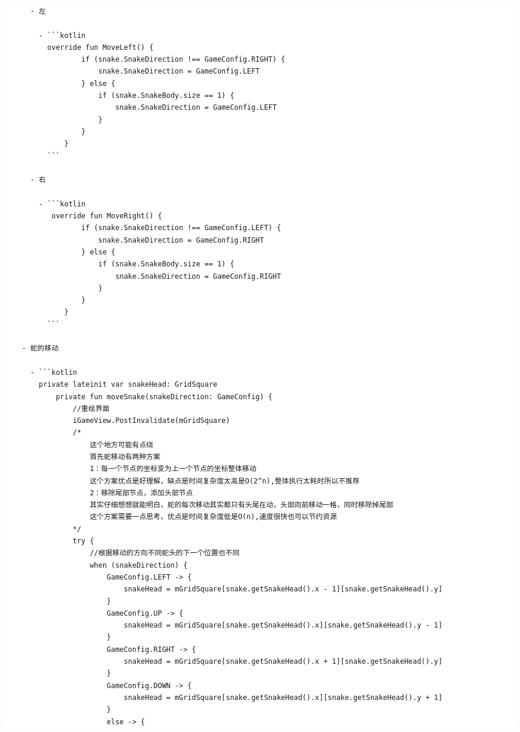           - 左

            - ```kotlin
              override fun MoveLeft() {
                      if (snake.SnakeDirection !== GameConfig.RIGHT) {
                          snake.SnakeDirection = GameConfig.LEFT
                      } else {
                          if (snake.SnakeBody.size == 1) {
                              snake.SnakeDirection = GameConfig.LEFT
                          }
                      }
                  }
              ```

          - 右

            - ```kotlin
               override fun MoveRight() {
                      if (snake.SnakeDirection !== GameConfig.LEFT) {
                          snake.SnakeDirection = GameConfig.RIGHT
                      } else {
                          if (snake.SnakeBody.size == 1) {
                              snake.SnakeDirection = GameConfig.RIGHT
                          }
                      }
                  }
              ```

        - 蛇的移动

          - ```kotlin
            private lateinit var snakeHead: GridSquare
                private fun moveSnake(snakeDirection: GameConfig) {
                    //重绘界面
                    iGameView.PostInvalidate(mGridSquare)
                    /*
            			这个地方可能有点绕
                        首先蛇移动有两种方案
                        1：每一个节点的坐标变为上一个节点的坐标整体移动
                        这个方案优点是好理解，缺点是时间复杂度太高是O(2^n),整体执行太耗时所以不推荐
                        2：移除尾部节点，添加头部节点
                        其实仔细想想就能明白，蛇的每次移动其实都只有头尾在动，头部向前移动一格，同时移除掉尾部
                        这个方案需要一点思考，优点是时间复杂度低是O(n),速度很快也可以节约资源
                    */
                    try {
                        //根据移动的方向不同蛇头的下一个位置也不同
                        when (snakeDirection) {
                            GameConfig.LEFT -> {
                                snakeHead = mGridSquare[snake.getSnakeHead().x - 1][snake.getSnakeHead().y]
                            }
                            GameConfig.UP -> {
                                snakeHead = mGridSquare[snake.getSnakeHead().x][snake.getSnakeHead().y - 1]
                            }
                            GameConfig.RIGHT -> {
                                snakeHead = mGridSquare[snake.getSnakeHead().x + 1][snake.getSnakeHead().y]
                            }
                            GameConfig.DOWN -> {
                                snakeHead = mGridSquare[snake.getSnakeHead().x][snake.getSnakeHead().y + 1]
                            }
                            else -> {
            